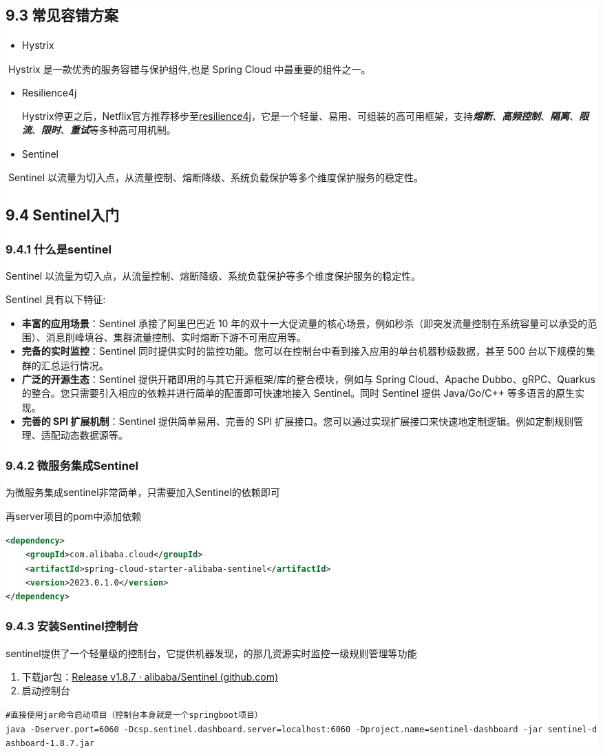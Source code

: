 

## 9.3 常见容错方案

- Hystrix

​	   Hystrix 是一款优秀的服务容错与保护组件,也是 Spring Cloud 中最重要的组件之一。

- Resilience4j

  Hystrix停更之后，Netflix官方推荐移步至[resilience4j](https://link.zhihu.com/?target=https%3A//github.com/resilience4j/resilience4j)，它是一个轻量、易用、可组装的高可用框架，支持***熔断***、***高频控制***、***隔离***、***限流***、***限时***、***重试***等多种高可用机制。

- Sentinel

​		Sentinel 以流量为切入点，从流量控制、熔断降级、系统负载保护等多个维度保护服务的稳定性。

## 9.4 Sentinel入门

### 9.4.1 什么是sentinel

Sentinel 以流量为切入点，从流量控制、熔断降级、系统负载保护等多个维度保护服务的稳定性。



Sentinel 具有以下特征:

- **丰富的应用场景**：Sentinel 承接了阿里巴巴近 10 年的双十一大促流量的核心场景，例如秒杀（即突发流量控制在系统容量可以承受的范围）、消息削峰填谷、集群流量控制、实时熔断下游不可用应用等。
- **完备的实时监控**：Sentinel 同时提供实时的监控功能。您可以在控制台中看到接入应用的单台机器秒级数据，甚至 500 台以下规模的集群的汇总运行情况。
- **广泛的开源生态**：Sentinel 提供开箱即用的与其它开源框架/库的整合模块，例如与 Spring Cloud、Apache Dubbo、gRPC、Quarkus 的整合。您只需要引入相应的依赖并进行简单的配置即可快速地接入 Sentinel。同时 Sentinel 提供 Java/Go/C++ 等多语言的原生实现。
- **完善的 SPI 扩展机制**：Sentinel 提供简单易用、完善的 SPI 扩展接口。您可以通过实现扩展接口来快速地定制逻辑。例如定制规则管理、适配动态数据源等。

### 9.4.2 微服务集成Sentinel

为微服务集成sentinel非常简单，只需要加入Sentinel的依赖即可

再server项目的pom中添加依赖

```xml
<dependency>
    <groupId>com.alibaba.cloud</groupId>
    <artifactId>spring-cloud-starter-alibaba-sentinel</artifactId>
    <version>2023.0.1.0</version>
</dependency>
```

### 9.4.3 安装Sentinel控制台

sentinel提供了一个轻量级的控制台，它提供机器发现，的那几资源实时监控一级规则管理等功能

1. 下载jar包：[Release v1.8.7 · alibaba/Sentinel (github.com)](https://github.com/alibaba/Sentinel/releases/tag/1.8.7)
2. 启动控制台

```shell
#直接使用jar命令启动项目（控制台本身就是一个springboot项目）
java -Dserver.port=6060 -Dcsp.sentinel.dashboard.server=localhost:6060 -Dproject.name=sentinel-dashboard -jar sentinel-dashboard-1.8.7.jar
```
